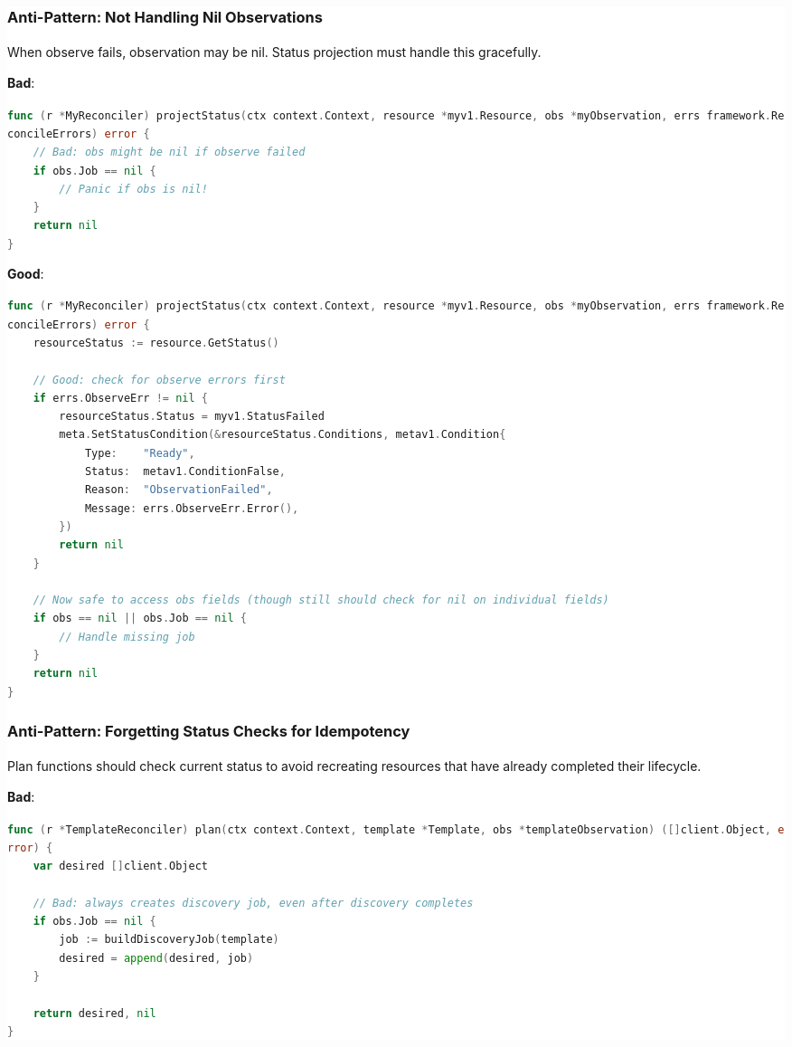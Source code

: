 ### Anti-Pattern: Not Handling Nil Observations

When observe fails, observation may be nil. Status projection must handle this gracefully.

**Bad**:
```go
func (r *MyReconciler) projectStatus(ctx context.Context, resource *myv1.Resource, obs *myObservation, errs framework.ReconcileErrors) error {
    // Bad: obs might be nil if observe failed
    if obs.Job == nil {
        // Panic if obs is nil!
    }
    return nil
}
```

**Good**:
```go
func (r *MyReconciler) projectStatus(ctx context.Context, resource *myv1.Resource, obs *myObservation, errs framework.ReconcileErrors) error {
    resourceStatus := resource.GetStatus()

    // Good: check for observe errors first
    if errs.ObserveErr != nil {
        resourceStatus.Status = myv1.StatusFailed
        meta.SetStatusCondition(&resourceStatus.Conditions, metav1.Condition{
            Type:    "Ready",
            Status:  metav1.ConditionFalse,
            Reason:  "ObservationFailed",
            Message: errs.ObserveErr.Error(),
        })
        return nil
    }

    // Now safe to access obs fields (though still should check for nil on individual fields)
    if obs == nil || obs.Job == nil {
        // Handle missing job
    }
    return nil
}
```

### Anti-Pattern: Forgetting Status Checks for Idempotency

Plan functions should check current status to avoid recreating resources that have already completed their lifecycle.

**Bad**:
```go
func (r *TemplateReconciler) plan(ctx context.Context, template *Template, obs *templateObservation) ([]client.Object, error) {
    var desired []client.Object

    // Bad: always creates discovery job, even after discovery completes
    if obs.Job == nil {
        job := buildDiscoveryJob(template)
        desired = append(desired, job)
    }

    return desired, nil
}
```
